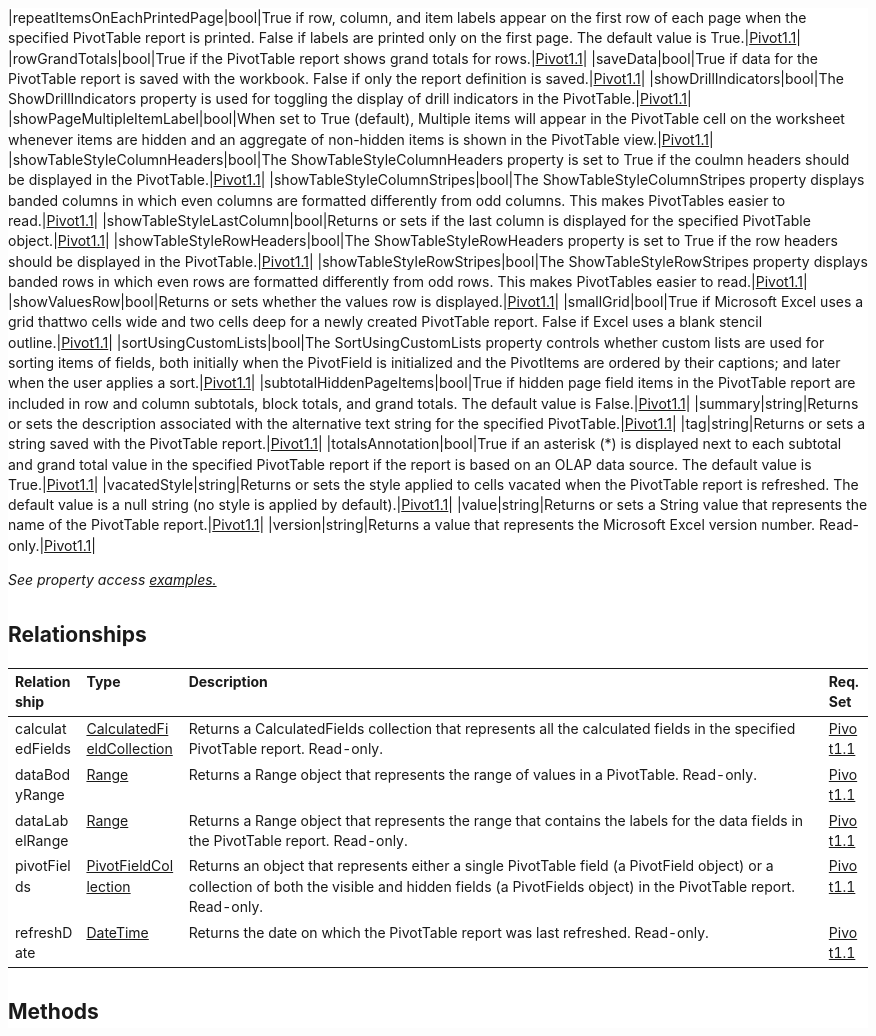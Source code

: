 |repeatItemsOnEachPrintedPage|bool|True if row, column, and item labels appear on the first row of each page when the specified PivotTable report is printed. False if labels are printed only on the first page. The default value is True.|[Pivot1.1](../requirement-sets/excel-api-requirement-sets.md)|
|rowGrandTotals|bool|True if the PivotTable report shows grand totals for rows.|[Pivot1.1](../requirement-sets/excel-api-requirement-sets.md)|
|saveData|bool|True if data for the PivotTable report is saved with the workbook. False if only the report definition is saved.|[Pivot1.1](../requirement-sets/excel-api-requirement-sets.md)|
|showDrillIndicators|bool|The ShowDrillIndicators property is used for toggling the display of drill indicators in the PivotTable.|[Pivot1.1](../requirement-sets/excel-api-requirement-sets.md)|
|showPageMultipleItemLabel|bool|When set to True (default), Multiple items will appear in the PivotTable cell on the worksheet whenever items are hidden and an aggregate of non-hidden items is shown in the PivotTable view.|[Pivot1.1](../requirement-sets/excel-api-requirement-sets.md)|
|showTableStyleColumnHeaders|bool|The ShowTableStyleColumnHeaders property is set to True if the coulmn headers should be displayed in the PivotTable.|[Pivot1.1](../requirement-sets/excel-api-requirement-sets.md)|
|showTableStyleColumnStripes|bool|The ShowTableStyleColumnStripes property displays banded columns in which even columns are formatted differently from odd columns. This makes PivotTables easier to read.|[Pivot1.1](../requirement-sets/excel-api-requirement-sets.md)|
|showTableStyleLastColumn|bool|Returns or sets if the last column is displayed for the specified PivotTable object.|[Pivot1.1](../requirement-sets/excel-api-requirement-sets.md)|
|showTableStyleRowHeaders|bool|The ShowTableStyleRowHeaders property is set to True if the row headers should be displayed in the PivotTable.|[Pivot1.1](../requirement-sets/excel-api-requirement-sets.md)|
|showTableStyleRowStripes|bool|The ShowTableStyleRowStripes property displays banded rows in which even rows are formatted differently from odd rows. This makes PivotTables easier to read.|[Pivot1.1](../requirement-sets/excel-api-requirement-sets.md)|
|showValuesRow|bool|Returns or sets whether the values row is displayed.|[Pivot1.1](../requirement-sets/excel-api-requirement-sets.md)|
|smallGrid|bool|True if Microsoft Excel uses a grid thattwo cells wide and two cells deep for a newly created PivotTable report. False if Excel uses a blank stencil outline.|[Pivot1.1](../requirement-sets/excel-api-requirement-sets.md)|
|sortUsingCustomLists|bool|The SortUsingCustomLists property controls whether custom lists are used for sorting items of fields, both initially when the PivotField is initialized and the PivotItems are ordered by their captions; and later when the user applies a sort.|[Pivot1.1](../requirement-sets/excel-api-requirement-sets.md)|
|subtotalHiddenPageItems|bool|True if hidden page field items in the PivotTable report are included in row and column subtotals, block totals, and grand totals. The default value is False.|[Pivot1.1](../requirement-sets/excel-api-requirement-sets.md)|
|summary|string|Returns or sets the description associated with the alternative text string for the specified PivotTable.|[Pivot1.1](../requirement-sets/excel-api-requirement-sets.md)|
|tag|string|Returns or sets a string saved with the PivotTable report.|[Pivot1.1](../requirement-sets/excel-api-requirement-sets.md)|
|totalsAnnotation|bool|True if an asterisk (*) is displayed next to each subtotal and grand total value in the specified PivotTable report if the report is based on an OLAP data source. The default value is True.|[Pivot1.1](../requirement-sets/excel-api-requirement-sets.md)|
|vacatedStyle|string|Returns or sets the style applied to cells vacated when the PivotTable report is refreshed. The default value is a null string (no style is applied by default).|[Pivot1.1](../requirement-sets/excel-api-requirement-sets.md)|
|value|string|Returns or sets a String value that represents the name of the PivotTable report.|[Pivot1.1](../requirement-sets/excel-api-requirement-sets.md)|
|version|string|Returns a value that represents the Microsoft Excel version number. Read-only.|[Pivot1.1](../requirement-sets/excel-api-requirement-sets.md)|

_See property access [examples.](#property-access-examples)_

## Relationships
| Relationship | Type	|Description| Req. Set|
|:---------------|:--------|:----------|:----|
|calculatedFields|[CalculatedFieldCollection](calculatedfieldcollection.md)|Returns a CalculatedFields collection that represents all the calculated fields in the specified PivotTable report. Read-only.|[Pivot1.1](../requirement-sets/excel-api-requirement-sets.md)|
|dataBodyRange|[Range](range.md)|Returns a Range object that represents the range of values in a PivotTable. Read-only.|[Pivot1.1](../requirement-sets/excel-api-requirement-sets.md)|
|dataLabelRange|[Range](range.md)|Returns a Range object that represents the range that contains the labels for the data fields in the PivotTable report. Read-only.|[Pivot1.1](../requirement-sets/excel-api-requirement-sets.md)|
|pivotFields|[PivotFieldCollection](pivotfieldcollection.md)|Returns an object that represents either a single PivotTable field (a PivotField object) or a collection of both the visible and hidden fields (a PivotFields object) in the PivotTable report. Read-only.|[Pivot1.1](../requirement-sets/excel-api-requirement-sets.md)|
|refreshDate|[DateTime](datetime.md)|Returns the date on which the PivotTable report was last refreshed. Read-only.|[Pivot1.1](../requirement-sets/excel-api-requirement-sets.md)|

## Methods

